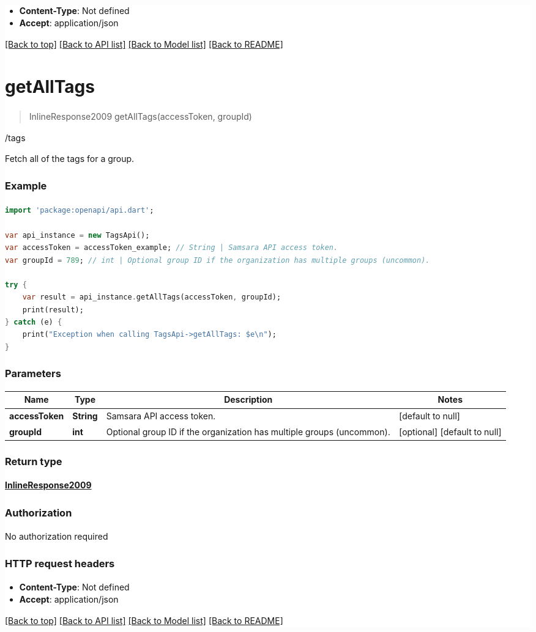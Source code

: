  - **Content-Type**: Not defined
 - **Accept**: application/json

[[Back to top]](#) [[Back to API list]](../README.md#documentation-for-api-endpoints) [[Back to Model list]](../README.md#documentation-for-models) [[Back to README]](../README.md)

# **getAllTags**
> InlineResponse2009 getAllTags(accessToken, groupId)

/tags

Fetch all of the tags for a group.

### Example 
```dart
import 'package:openapi/api.dart';

var api_instance = new TagsApi();
var accessToken = accessToken_example; // String | Samsara API access token.
var groupId = 789; // int | Optional group ID if the organization has multiple groups (uncommon).

try { 
    var result = api_instance.getAllTags(accessToken, groupId);
    print(result);
} catch (e) {
    print("Exception when calling TagsApi->getAllTags: $e\n");
}
```

### Parameters

Name | Type | Description  | Notes
------------- | ------------- | ------------- | -------------
 **accessToken** | **String**| Samsara API access token. | [default to null]
 **groupId** | **int**| Optional group ID if the organization has multiple groups (uncommon). | [optional] [default to null]

### Return type

[**InlineResponse2009**](InlineResponse2009.md)

### Authorization

No authorization required

### HTTP request headers

 - **Content-Type**: Not defined
 - **Accept**: application/json

[[Back to top]](#) [[Back to API list]](../README.md#documentation-for-api-endpoints) [[Back to Model list]](../README.md#documentation-for-models) [[Back to README]](../README.md)
